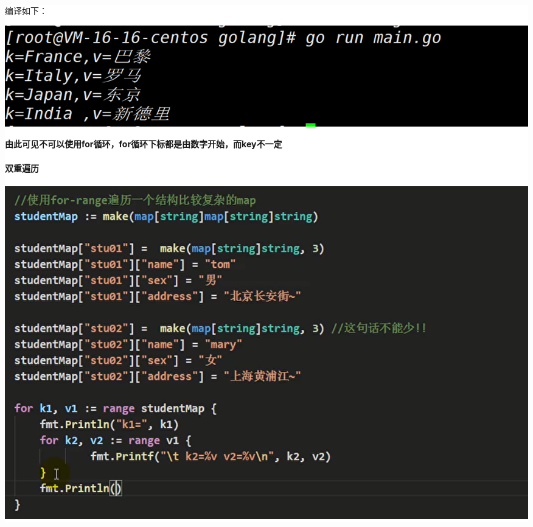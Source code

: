 编译如下：

![image-20220112124549243](./images/rfVQIyJLGwEaHZs.png)

**由此可见不可以使用for循环，for循环下标都是由数字开始，而key不一定**



#### 双重遍历

![image-20220112134524354](./images/NX4nLecDFYo2xKf.png)
